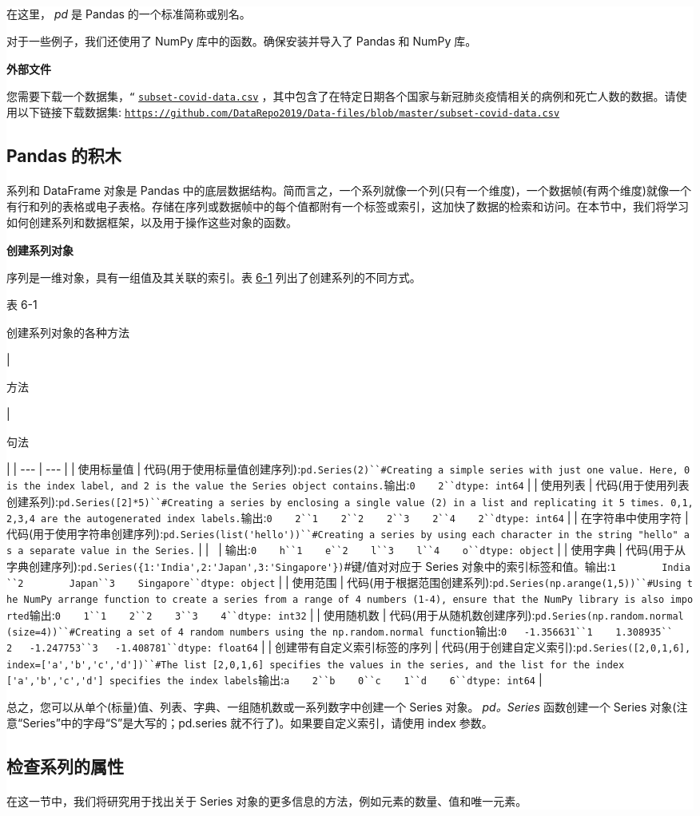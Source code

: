 在这里， *pd* 是 Pandas 的一个标准简称或别名。

对于一些例子，我们还使用了 NumPy 库中的函数。确保安装并导入了 Pandas 和 NumPy 库。

**外部文件**

您需要下载一个数据集，`“` [`subset-covid-data.csv`](https://github.com/DataRepo2019/Data-files/blob/master/subset-covid-data.csv) ，其中包含了在特定日期各个国家与新冠肺炎疫情相关的病例和死亡人数的数据。请使用以下链接下载数据集: [`https://github.com/DataRepo2019/Data-files/blob/master/subset-covid-data.csv`](https://github.com/DataRepo2019/Data-files/blob/master/subset-covid-data.csv)

## Pandas 的积木

系列和 DataFrame 对象是 Pandas 中的底层数据结构。简而言之，一个系列就像一个列(只有一个维度)，一个数据帧(有两个维度)就像一个有行和列的表格或电子表格。存储在序列或数据帧中的每个值都附有一个标签或索引，这加快了数据的检索和访问。在本节中，我们将学习如何创建系列和数据框架，以及用于操作这些对象的函数。

**创建系列对象**

序列是一维对象，具有一组值及其关联的索引。表 [6-1](#Tab1) 列出了创建系列的不同方式。

表 6-1

创建系列对象的各种方法

<colgroup><col class="tcol1 align-left"> <col class="tcol2 align-left"></colgroup> 
| 

方法

 | 

句法

 |
| --- | --- |
| 使用标量值 | 代码(用于使用标量值创建序列):`pd.Series(2)``#Creating a simple series with just one value. Here, 0 is the index label, and 2 is the value the Series object contains.`输出:`0    2``dtype: int64` |
| 使用列表 | 代码(用于使用列表创建系列):`pd.Series([2]*5)``#Creating a series by enclosing a single value (2) in a list and replicating it 5 times. 0,1,2,3,4 are the autogenerated index labels.`输出:`0    2``1    2``2    2``3    2``4    2``dtype: int64` |
| 在字符串中使用字符 | 代码(用于使用字符串创建序列):`pd.Series(list('hello'))``#Creating a series by using each character in the string "hello" as a separate value in the Series.` |
|   | 输出:`0    h``1    e``2    l``3    l``4    o``dtype: object` |
| 使用字典 | 代码(用于从字典创建序列):`pd.Series({1:'India',2:'Japan',3:'Singapore'})`#键/值对对应于 Series 对象中的索引标签和值。输出:`1        India``2        Japan``3    Singapore``dtype: object` |
| 使用范围 | 代码(用于根据范围创建系列):`pd.Series(np.arange(1,5))``#Using the NumPy arrange function to create a series from a range of 4 numbers (1-4), ensure that the NumPy library is also imported`输出:`0    1``1    2``2    3``3    4``dtype: int32` |
| 使用随机数 | 代码(用于从随机数创建序列):`pd.Series(np.random.normal(size=4))``#Creating a set of 4 random numbers using the np.random.normal function`输出:`0   -1.356631``1    1.308935``2   -1.247753``3   -1.408781``dtype: float64` |
| 创建带有自定义索引标签的序列 | 代码(用于创建自定义索引):`pd.Series([2,0,1,6],index=['a','b','c','d'])``#The list [2,0,1,6] specifies the values in the series, and the list for the index['a','b','c','d'] specifies the index labels`输出:`a    2``b    0``c    1``d    6``dtype: int64` |

总之，您可以从单个(标量)值、列表、字典、一组随机数或一系列数字中创建一个 Series 对象。 *pd。Series* 函数创建一个 Series 对象(注意“Series”中的字母“S”是大写的；pd.series 就不行了)。如果要自定义索引，请使用 index 参数。

## 检查系列的属性

在这一节中，我们将研究用于找出关于 Series 对象的更多信息的方法，例如元素的数量、值和唯一元素。
